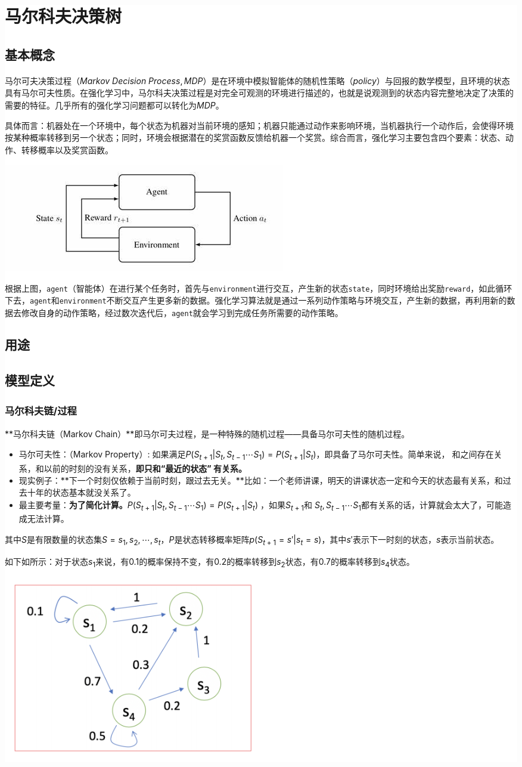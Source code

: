 # 马尔科夫决策树

## 基本概念

马尔可夫决策过程$（Markov\ Decision\ Process, MDP）$是在环境中模拟智能体的随机性策略$（policy）$与回报的数学模型，且环境的状态具有马尔可夫性质。在强化学习中，马尔科夫决策过程是对完全可观测的环境进行描述的，也就是说观测到的状态内容完整地决定了决策的需要的特征。几乎所有的强化学习问题都可以转化为$MDP$。

具体而言：机器处在一个环境中，每个状态为机器对当前环境的感知；机器只能通过动作来影响环境，当机器执行一个动作后，会使得环境按某种概率转移到另一个状态；同时，环境会根据潜在的奖赏函数反馈给机器一个奖赏。综合而言，强化学习主要包含四个要素：状态、动作、转移概率以及奖赏函数。

![tbQcZj.png](assets/%E9%A9%AC%E5%B0%94%E5%8F%AF%E5%A4%AB%E5%86%B3%E7%AD%96%E8%BF%87%E7%A8%8B/tbQcZj.png)

根据上图，`agent`（智能体）在进行某个任务时，首先与`environment`进行交互，产生新的状态`state`，同时环境给出奖励`reward`，如此循环下去，`agent`和`environment`不断交互产生更多新的数据。强化学习算法就是通过一系列动作策略与环境交互，产生新的数据，再利用新的数据去修改自身的动作策略，经过数次迭代后，`agent`就会学习到完成任务所需要的动作策略。

## 用途

## 模型定义

### 马尔科夫链/过程

**马尔科夫链（Markov Chain）**即马尔可夫过程，是一种特殊的随机过程——具备马尔可夫性的随机过程。

* 马尔可夫性：（Markov Property）: 如果满足$P(S_{t+1}|S_t,S_{t-1}\cdots S_1)=P(S_{t+1}|S_t)$，即具备了马尔可夫性。简单来说， 和之间存在关系，和以前的时刻的没有关系，**即只和“最近的状态” 有关系。**
* 现实例子：**下一个时刻仅依赖于当前时刻，跟过去无关。**比如：一个老师讲课，明天的讲课状态一定和今天的状态最有关系，和过去十年的状态基本就没关系了。
* 最主要考量：**为了简化计算。**$P(S_{t+1}|S_t,S_{t-1}\cdots S_1)=P(S_{t+1}|S_t)$ ，如果$S_{t+1}$和 $S_t,S_{t-1}\cdots S_1$都有关系的话，计算就会太大了，可能造成无法计算。

其中$S$是有限数量的状态集$S={s_1,s_2,\cdots,s_t}$，$P$是状态转移概率矩阵$p(S_{t+1}=s'|s_t=s)$，其中$s'$表示下一时刻的状态，$s$表示当前状态。

如下如所示：对于状态$s_1$来说，有$0.1$的概率保持不变，有$0.2$的概率转移到$s_2$状态，有$0.7$的概率转移到$s_4$状态。

![tHJIg0.png](assets/%E9%A9%AC%E5%B0%94%E5%8F%AF%E5%A4%AB%E5%86%B3%E7%AD%96%E8%BF%87%E7%A8%8B/tHJIg0.png)
